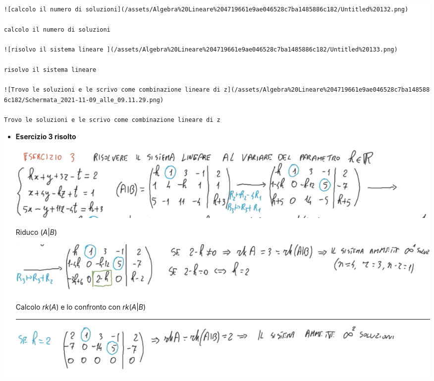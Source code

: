     ![calcolo il numero di soluzioni](/assets/Algebra%20Lineare%204719661e9ae046528c7ba1485886c182/Untitled%20132.png)
    
    calcolo il numero di soluzioni
    
    ![risolvo il sistema lineare ](/assets/Algebra%20Lineare%204719661e9ae046528c7ba1485886c182/Untitled%20133.png)
    
    risolvo il sistema lineare 
    
    ![Trovo le soluzioni e le scrivo come combinazione lineare di z](/assets/Algebra%20Lineare%204719661e9ae046528c7ba1485886c182/Schermata_2021-11-09_alle_09.11.29.png)
    
    Trovo le soluzioni e le scrivo come combinazione lineare di z
    
- **Esercizio 3 risolto**
    
    ![Riduco $(A|B)$](/assets/Algebra%20Lineare%204719661e9ae046528c7ba1485886c182/Untitled%20134.png)
    
    Riduco $(A|B)$
    
    ![Calcolo  $rk(A)$ e lo confronto con $rk(A|B)$](/assets/Algebra%20Lineare%204719661e9ae046528c7ba1485886c182/Untitled%20135.png)
    
    Calcolo  $rk(A)$ e lo confronto con $rk(A|B)$
    
    ---
    
    ![controllo per che valore del parametro $h$ l'insieme di soluzioni varia](/assets/Algebra%20Lineare%204719661e9ae046528c7ba1485886c182/Untitled%20136.png)
    